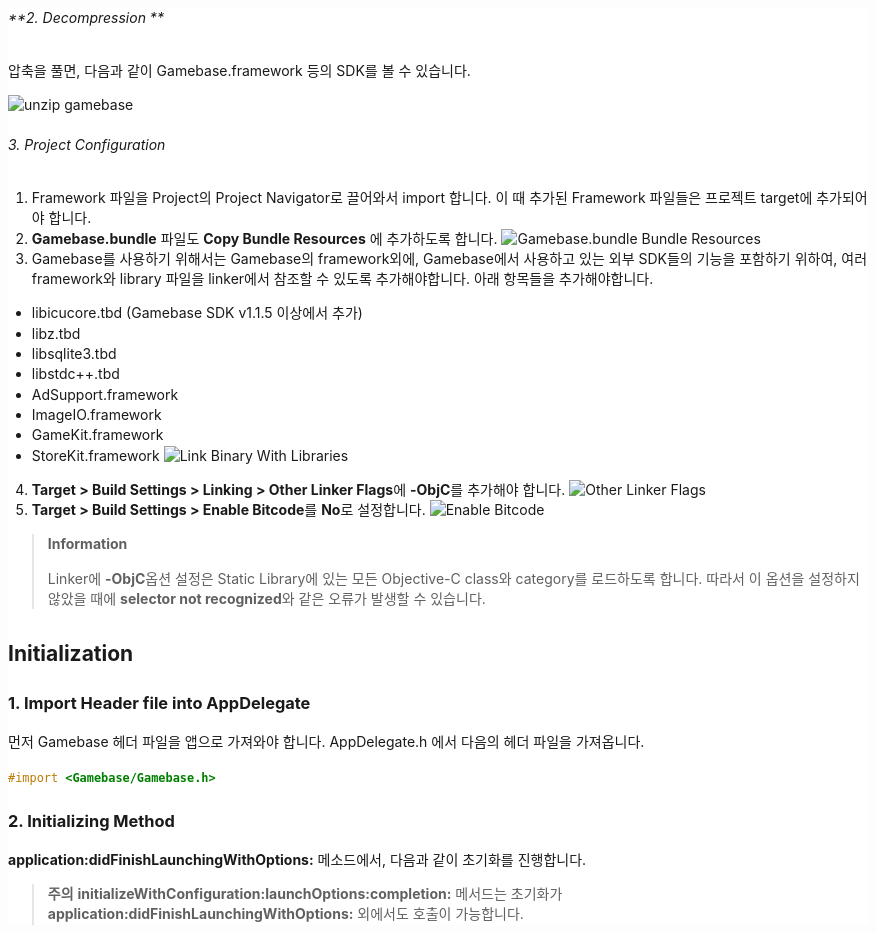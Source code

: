###### **2. Decompression **
압축을 풀면, 다음과 같이 Gamebase.framework 등의 SDK를 볼 수 있습니다.

![unzip gamebase](http://static.toastoven.net/prod_gamebase/iOSDevelopersGuide/ios-developers-guide-installation-002_1.0.0.png)

###### 3. Project Configuration
1. Framework 파일을 Project의 Project Navigator로 끌어와서 import 합니다. 이 때 추가된 Framework 파일들은 프로젝트 target에 추가되어야 합니다. 
2. **Gamebase.bundle** 파일도 **Copy Bundle Resources** 에 추가하도록 합니다.
![Gamebase.bundle Bundle Resources](http://static.toastoven.net/prod_gamebase/iOSDevelopersGuide/ios-developers-guide-installation-003_1.0.0.png)
3. Gamebase를 사용하기 위해서는 Gamebase의 framework외에, Gamebase에서 사용하고 있는 외부 SDK들의 기능을 포함하기 위하여, 여러 framework와 library 파일을 linker에서 참조할 수 있도록 추가해야합니다. 아래 항목들을 추가해야합니다.
  * libicucore.tbd (Gamebase SDK v1.1.5 이상에서 추가)
  * libz.tbd
  * libsqlite3.tbd
  * libstdc++.tbd
  * AdSupport.framework
  * ImageIO.framework
  * GameKit.framework
  * StoreKit.framework
![Link Binary With Libraries](http://static.toastoven.net/prod_gamebase/iOSDevelopersGuide/ios-developers-guide-installation-005_1.0.0.png)
4. **Target > Build Settings > Linking > Other Linker Flags**에 **-ObjC**를 추가해야 합니다.
![Other Linker Flags](http://static.toastoven.net/prod_gamebase/iOSDevelopersGuide/ios-developers-guide-installation-006_1.0.0.png)
5. **Target > Build Settings > Enable Bitcode**를 **No**로 설정합니다.
![Enable Bitcode](http://static.toastoven.net/prod_gamebase/iOSDevelopersGuide/ios-developers-guide-installation-007_1.0.0.png)

> **Information**
>
> Linker에 **-ObjC**옵션 설정은 Static Library에 있는 모든 Objective-C class와 category를 로드하도록 합니다.
> 따라서 이 옵션을 설정하지 않았을 때에 **selector not recognized**와 같은 오류가 발생할 수 있습니다.




## Initialization

### 1. Import Header file into AppDelegate
먼저 Gamebase 헤더 파일을 앱으로 가져와야 합니다.
AppDelegate.h 에서 다음의 헤더 파일을 가져옵니다.

```objectivec
#import <Gamebase/Gamebase.h>
```



### 2. Initializing Method
**application:didFinishLaunchingWithOptions:** 메소드에서, 다음과 같이 초기화를 진행합니다.

>**주의**
>**initializeWithConfiguration:launchOptions:completion:** 메서드는 초기화가 **application:didFinishLaunchingWithOptions:** 외에서도 호출이 가능합니다.
